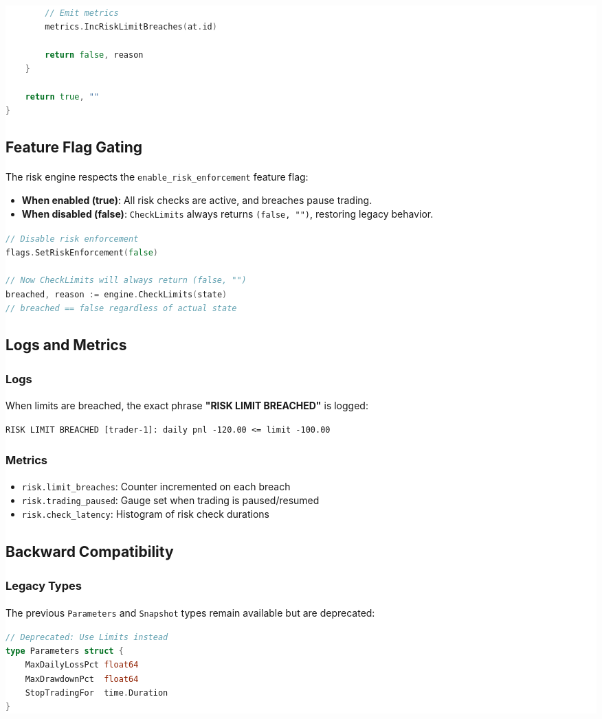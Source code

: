 ```go
        // Emit metrics
        metrics.IncRiskLimitBreaches(at.id)
        
        return false, reason
    }

    return true, ""
}
```

## Feature Flag Gating

The risk engine respects the `enable_risk_enforcement` feature flag:

- **When enabled (true)**: All risk checks are active, and breaches pause trading.
- **When disabled (false)**: `CheckLimits` always returns `(false, "")`, restoring legacy behavior.

```go
// Disable risk enforcement
flags.SetRiskEnforcement(false)

// Now CheckLimits will always return (false, "")
breached, reason := engine.CheckLimits(state)
// breached == false regardless of actual state
```

## Logs and Metrics

### Logs

When limits are breached, the exact phrase **"RISK LIMIT BREACHED"** is logged:

```
RISK LIMIT BREACHED [trader-1]: daily pnl -120.00 <= limit -100.00
```

### Metrics

- `risk.limit_breaches`: Counter incremented on each breach
- `risk.trading_paused`: Gauge set when trading is paused/resumed
- `risk.check_latency`: Histogram of risk check durations

## Backward Compatibility

### Legacy Types

The previous `Parameters` and `Snapshot` types remain available but are deprecated:

```go
// Deprecated: Use Limits instead
type Parameters struct {
    MaxDailyLossPct float64
    MaxDrawdownPct  float64
    StopTradingFor  time.Duration
}
```
